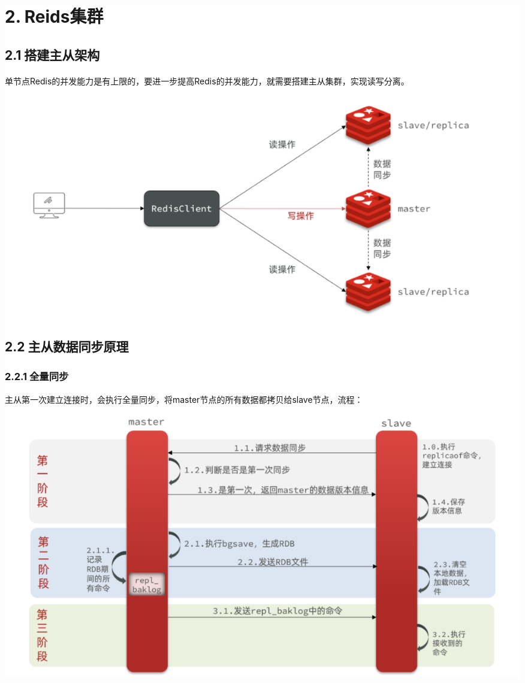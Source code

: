 # 2. Reids集群

## 2.1 搭建主从架构

单节点Redis的并发能力是有上限的，要进一步提高Redis的并发能力，就需要搭建主从集群，实现读写分离。

![image-20230321200157170](../markdown-img/分布式缓存.assets/image-20230321200157170.png)

## 2.2 主从数据同步原理

### 2.2.1 全量同步

主从第一次建立连接时，会执行全量同步，将master节点的所有数据都拷贝给slave节点，流程：

![image-20230321202701453](../markdown-img/分布式缓存.assets/image-20230321202701453.png)
